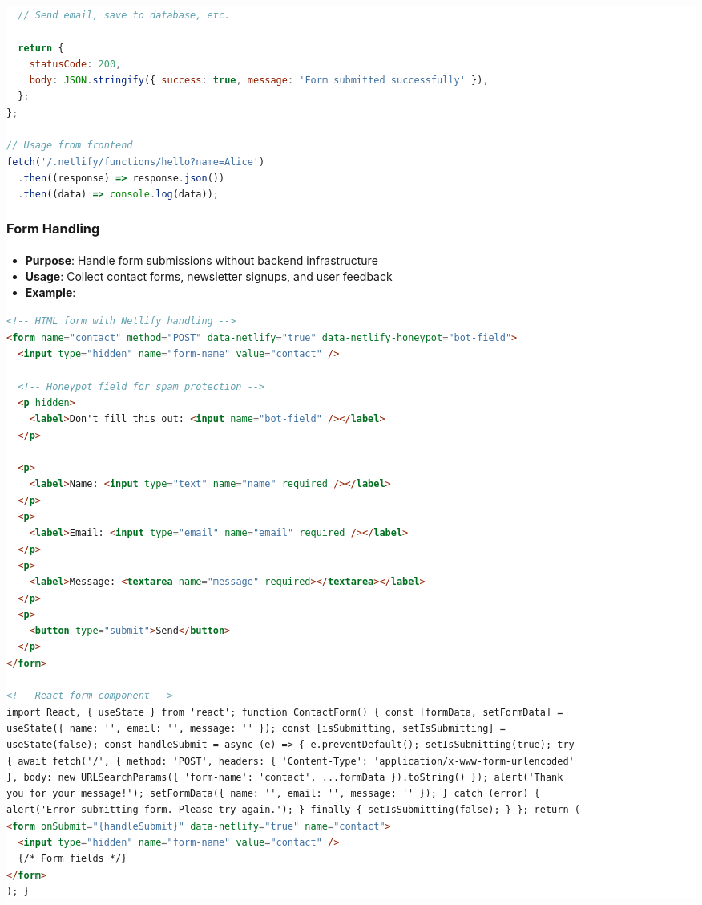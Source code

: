 ```javascript
  // Send email, save to database, etc.

  return {
    statusCode: 200,
    body: JSON.stringify({ success: true, message: 'Form submitted successfully' }),
  };
};

// Usage from frontend
fetch('/.netlify/functions/hello?name=Alice')
  .then((response) => response.json())
  .then((data) => console.log(data));
```

### Form Handling

- **Purpose**: Handle form submissions without backend infrastructure
- **Usage**: Collect contact forms, newsletter signups, and user feedback
- **Example**:

```html
<!-- HTML form with Netlify handling -->
<form name="contact" method="POST" data-netlify="true" data-netlify-honeypot="bot-field">
  <input type="hidden" name="form-name" value="contact" />

  <!-- Honeypot field for spam protection -->
  <p hidden>
    <label>Don't fill this out: <input name="bot-field" /></label>
  </p>

  <p>
    <label>Name: <input type="text" name="name" required /></label>
  </p>
  <p>
    <label>Email: <input type="email" name="email" required /></label>
  </p>
  <p>
    <label>Message: <textarea name="message" required></textarea></label>
  </p>
  <p>
    <button type="submit">Send</button>
  </p>
</form>

<!-- React form component -->
import React, { useState } from 'react'; function ContactForm() { const [formData, setFormData] =
useState({ name: '', email: '', message: '' }); const [isSubmitting, setIsSubmitting] =
useState(false); const handleSubmit = async (e) => { e.preventDefault(); setIsSubmitting(true); try
{ await fetch('/', { method: 'POST', headers: { 'Content-Type': 'application/x-www-form-urlencoded'
}, body: new URLSearchParams({ 'form-name': 'contact', ...formData }).toString() }); alert('Thank
you for your message!'); setFormData({ name: '', email: '', message: '' }); } catch (error) {
alert('Error submitting form. Please try again.'); } finally { setIsSubmitting(false); } }; return (
<form onSubmit="{handleSubmit}" data-netlify="true" name="contact">
  <input type="hidden" name="form-name" value="contact" />
  {/* Form fields */}
</form>
); }
```
